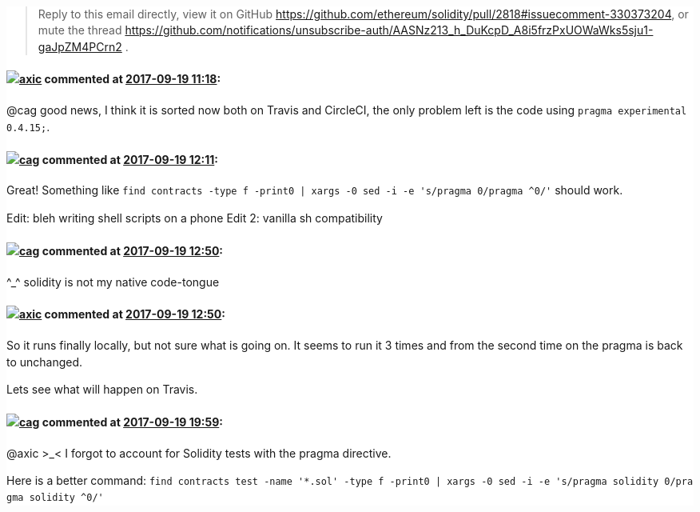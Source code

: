 > Reply to this email directly, view it on GitHub
> <https://github.com/ethereum/solidity/pull/2818#issuecomment-330373204>,
> or mute the thread
> <https://github.com/notifications/unsubscribe-auth/AASNz213_h_DuKcpD_A8i5frzPxUOWaWks5sju1-gaJpZM4PCrn2>
> .
>

#### <img src="https://avatars.githubusercontent.com/u/20340?v=4" width="50">[axic](https://github.com/axic) commented at [2017-09-19 11:18](https://github.com/ethereum/solidity/pull/2818#issuecomment-330508474):

@cag good news, I think it is sorted now both on Travis and CircleCI, the only problem left is the code using `pragma experimental 0.4.15;`.

#### <img src="https://avatars.githubusercontent.com/u/298447?u=52a2dcd4b166665bee68e498db862db08472b695&v=4" width="50">[cag](https://github.com/cag) commented at [2017-09-19 12:11](https://github.com/ethereum/solidity/pull/2818#issuecomment-330519468):

Great! Something like `find contracts -type f -print0 | xargs -0 sed -i -e 's/pragma 0/pragma ^0/'` should work.

Edit: bleh writing shell scripts on a phone
Edit 2: vanilla sh compatibility

#### <img src="https://avatars.githubusercontent.com/u/298447?u=52a2dcd4b166665bee68e498db862db08472b695&v=4" width="50">[cag](https://github.com/cag) commented at [2017-09-19 12:50](https://github.com/ethereum/solidity/pull/2818#issuecomment-330528745):

^_^ solidity is not my native code-tongue

#### <img src="https://avatars.githubusercontent.com/u/20340?v=4" width="50">[axic](https://github.com/axic) commented at [2017-09-19 12:50](https://github.com/ethereum/solidity/pull/2818#issuecomment-330528809):

So it runs finally locally, but not sure what is going on. It seems to run it 3 times and from the second time on the pragma is back to unchanged.

Lets see what will happen on Travis.

#### <img src="https://avatars.githubusercontent.com/u/298447?u=52a2dcd4b166665bee68e498db862db08472b695&v=4" width="50">[cag](https://github.com/cag) commented at [2017-09-19 19:59](https://github.com/ethereum/solidity/pull/2818#issuecomment-330656084):

@axic >_< I forgot to account for Solidity tests with the pragma directive.

Here is a better command: `find contracts test -name '*.sol' -type f -print0 | xargs -0 sed -i -e 's/pragma solidity 0/pragma solidity ^0/'`

